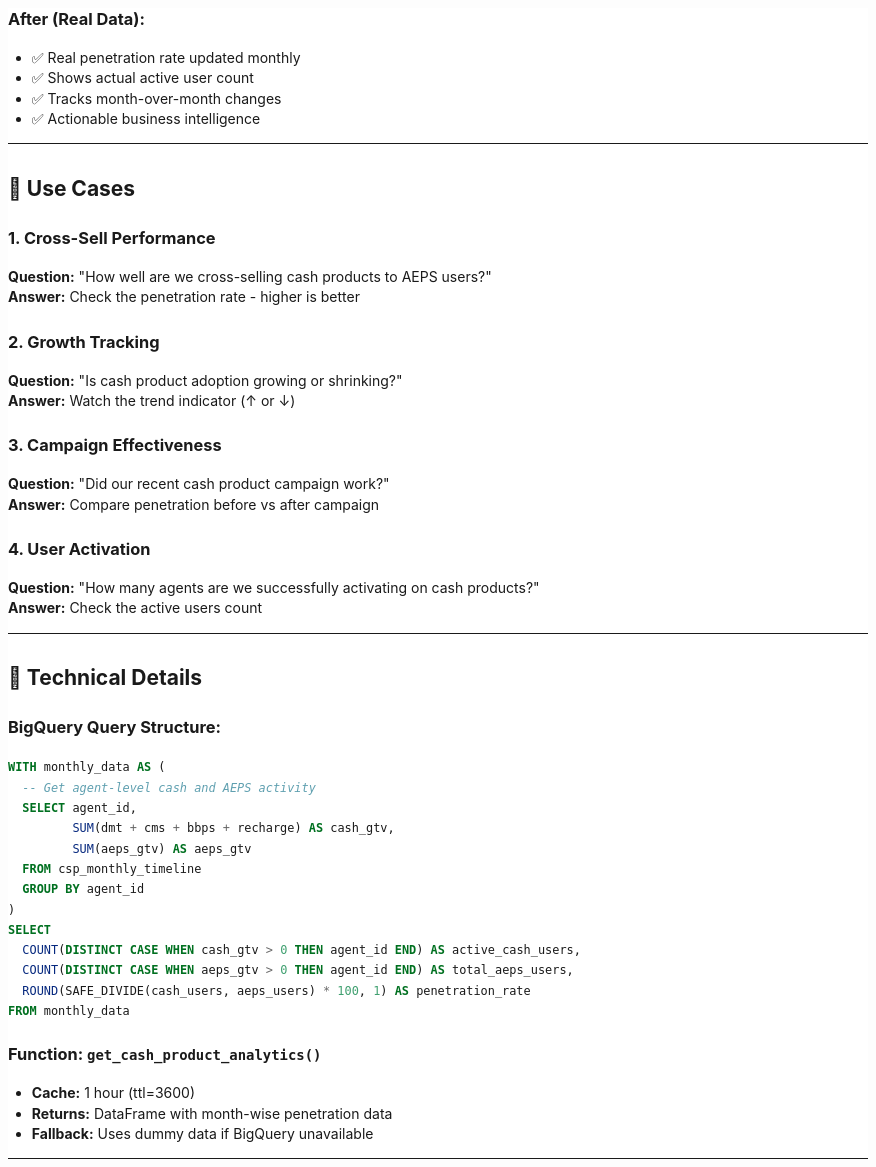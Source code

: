 ### After (Real Data):
- ✅ Real penetration rate updated monthly
- ✅ Shows actual active user count
- ✅ Tracks month-over-month changes
- ✅ Actionable business intelligence

---

## 🎯 Use Cases

### 1. Cross-Sell Performance
**Question:** "How well are we cross-selling cash products to AEPS users?"  
**Answer:** Check the penetration rate - higher is better

### 2. Growth Tracking
**Question:** "Is cash product adoption growing or shrinking?"  
**Answer:** Watch the trend indicator (↑ or ↓)

### 3. Campaign Effectiveness
**Question:** "Did our recent cash product campaign work?"  
**Answer:** Compare penetration before vs after campaign

### 4. User Activation
**Question:** "How many agents are we successfully activating on cash products?"  
**Answer:** Check the active users count

---

## 🔧 Technical Details

### BigQuery Query Structure:
```sql
WITH monthly_data AS (
  -- Get agent-level cash and AEPS activity
  SELECT agent_id, 
         SUM(dmt + cms + bbps + recharge) AS cash_gtv,
         SUM(aeps_gtv) AS aeps_gtv
  FROM csp_monthly_timeline
  GROUP BY agent_id
)
SELECT 
  COUNT(DISTINCT CASE WHEN cash_gtv > 0 THEN agent_id END) AS active_cash_users,
  COUNT(DISTINCT CASE WHEN aeps_gtv > 0 THEN agent_id END) AS total_aeps_users,
  ROUND(SAFE_DIVIDE(cash_users, aeps_users) * 100, 1) AS penetration_rate
FROM monthly_data
```

### Function: `get_cash_product_analytics()`
- **Cache:** 1 hour (ttl=3600)
- **Returns:** DataFrame with month-wise penetration data
- **Fallback:** Uses dummy data if BigQuery unavailable

---